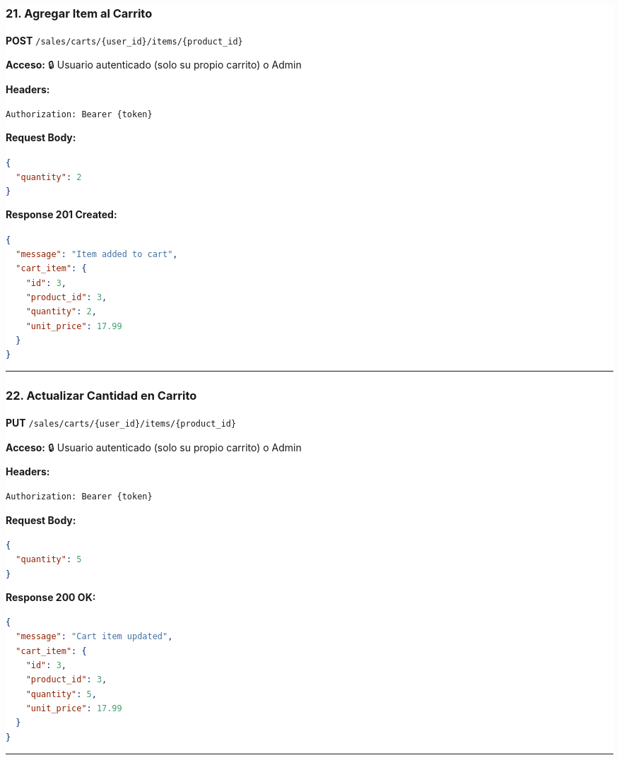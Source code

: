 ### 21. Agregar Item al Carrito
**POST** `/sales/carts/{user_id}/items/{product_id}`

**Acceso:** 🔒 Usuario autenticado (solo su propio carrito) o Admin

**Headers:**
```
Authorization: Bearer {token}
```

**Request Body:**
```json
{
  "quantity": 2
}
```

**Response 201 Created:**
```json
{
  "message": "Item added to cart",
  "cart_item": {
    "id": 3,
    "product_id": 3,
    "quantity": 2,
    "unit_price": 17.99
  }
}
```

---

### 22. Actualizar Cantidad en Carrito
**PUT** `/sales/carts/{user_id}/items/{product_id}`

**Acceso:** 🔒 Usuario autenticado (solo su propio carrito) o Admin

**Headers:**
```
Authorization: Bearer {token}
```

**Request Body:**
```json
{
  "quantity": 5
}
```

**Response 200 OK:**
```json
{
  "message": "Cart item updated",
  "cart_item": {
    "id": 3,
    "product_id": 3,
    "quantity": 5,
    "unit_price": 17.99
  }
}
```

---